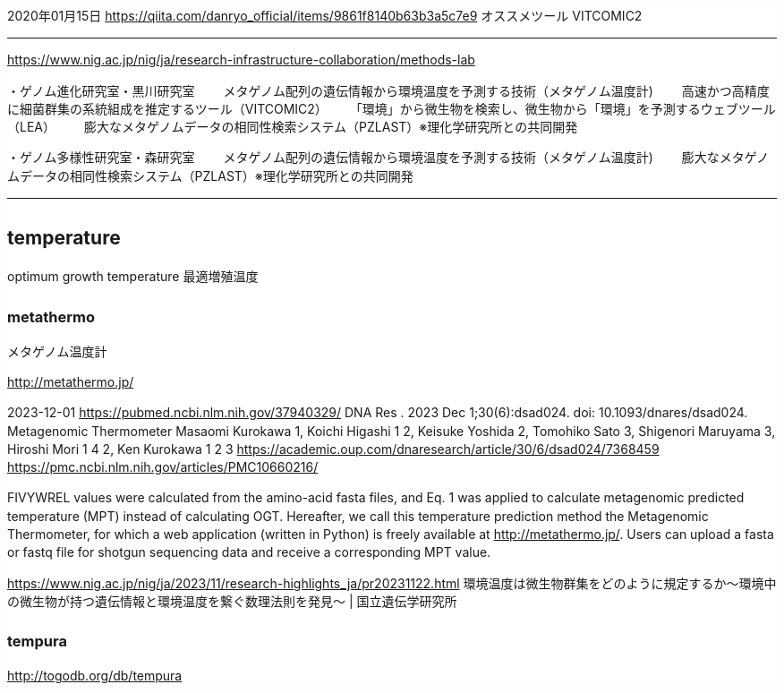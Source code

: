 2020年01月15日
https://qiita.com/danryo_official/items/9861f8140b63b3a5c7e9
オススメツール VITCOMIC2


----------

https://www.nig.ac.jp/nig/ja/research-infrastructure-collaboration/methods-lab

・ゲノム進化研究室・黒川研究室
　　メタゲノム配列の遺伝情報から環境温度を予測する技術（メタゲノム温度計)
　　高速かつ高精度に細菌群集の系統組成を推定するツール（VITCOMIC2）
　　「環境」から微生物を検索し、微生物から「環境」を予測するウェブツール（LEA）
　　膨大なメタゲノムデータの相同性検索システム（PZLAST）※理化学研究所との共同開発

・ゲノム多様性研究室・森研究室
　　メタゲノム配列の遺伝情報から環境温度を予測する技術（メタゲノム温度計)
　　膨大なメタゲノムデータの相同性検索システム（PZLAST）※理化学研究所との共同開発


----------
## temperature
optimum growth temperature
最適増殖温度

### 


### metathermo
メタゲノム温度計

http://metathermo.jp/

2023-12-01
https://pubmed.ncbi.nlm.nih.gov/37940329/
DNA Res
. 2023 Dec 1;30(6):dsad024. doi: 10.1093/dnares/dsad024.
Metagenomic Thermometer
Masaomi Kurokawa 1, Koichi Higashi 1 2, Keisuke Yoshida 2, Tomohiko Sato 3, Shigenori Maruyama 3, Hiroshi Mori 1 4 2, Ken Kurokawa 1 2 3
https://academic.oup.com/dnaresearch/article/30/6/dsad024/7368459
https://pmc.ncbi.nlm.nih.gov/articles/PMC10660216/

FIVYWREL values were calculated from the amino-acid fasta files, and Eq. 1 was applied to calculate metagenomic predicted temperature (MPT) instead of calculating OGT. Hereafter, we call this temperature prediction method the Metagenomic Thermometer, for which a web application (written in Python) is freely available at http://metathermo.jp/. Users can upload a fasta or fastq file for shotgun sequencing data and receive a corresponding MPT value.

https://www.nig.ac.jp/nig/ja/2023/11/research-highlights_ja/pr20231122.html
環境温度は微生物群集をどのように規定するか〜環境中の微生物が持つ遺伝情報と環境温度を繋ぐ数理法則を発見〜 | 国立遺伝学研究所

### tempura
http://togodb.org/db/tempura
